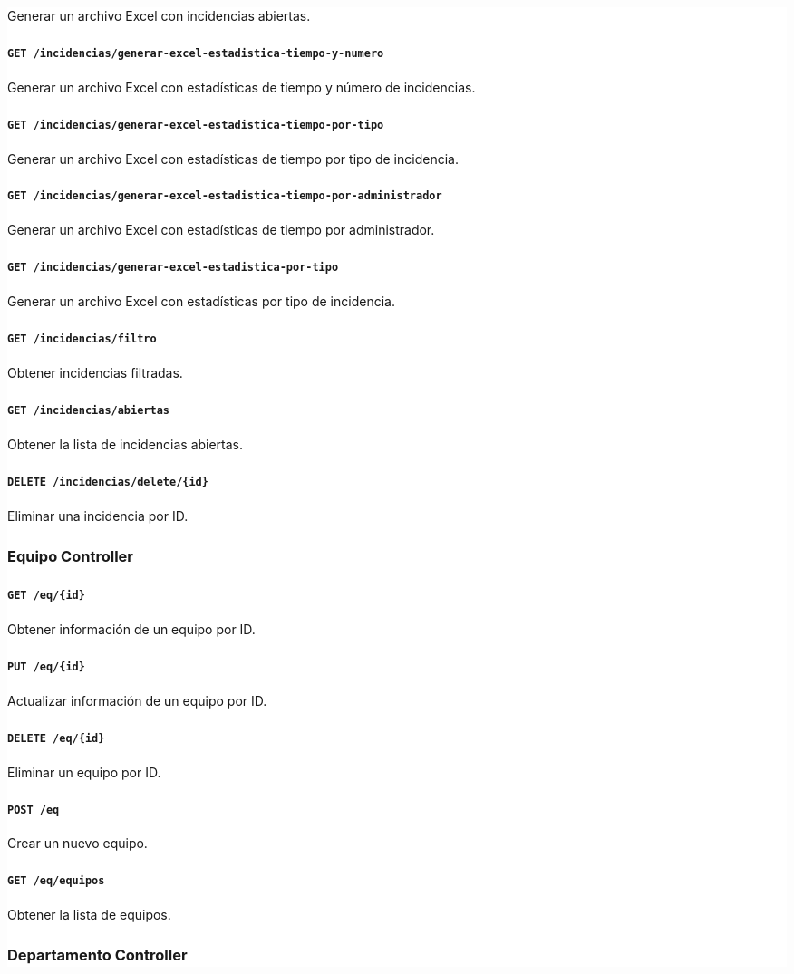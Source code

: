Generar un archivo Excel con incidencias abiertas.

#### `GET /incidencias/generar-excel-estadistica-tiempo-y-numero`

Generar un archivo Excel con estadísticas de tiempo y número de incidencias.

#### `GET /incidencias/generar-excel-estadistica-tiempo-por-tipo`

Generar un archivo Excel con estadísticas de tiempo por tipo de incidencia.

#### `GET /incidencias/generar-excel-estadistica-tiempo-por-administrador`

Generar un archivo Excel con estadísticas de tiempo por administrador.

#### `GET /incidencias/generar-excel-estadistica-por-tipo`

Generar un archivo Excel con estadísticas por tipo de incidencia.

#### `GET /incidencias/filtro`

Obtener incidencias filtradas.

#### `GET /incidencias/abiertas`

Obtener la lista de incidencias abiertas.

#### `DELETE /incidencias/delete/{id}`

Eliminar una incidencia por ID.

### Equipo Controller

#### `GET /eq/{id}`

Obtener información de un equipo por ID.

#### `PUT /eq/{id}`

Actualizar información de un equipo por ID.

#### `DELETE /eq/{id}`

Eliminar un equipo por ID.

#### `POST /eq`

Crear un nuevo equipo.

#### `GET /eq/equipos`

Obtener la lista de equipos.

### Departamento Controller
